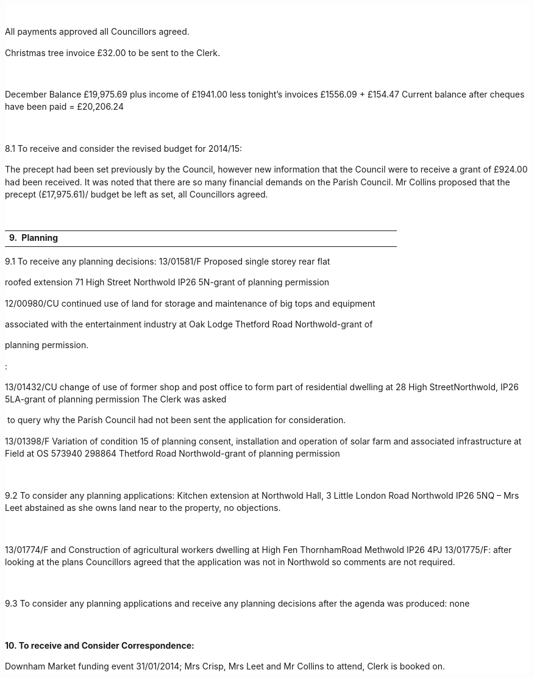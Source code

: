 

All payments approved all Councillors agreed.

Christmas tree invoice £32.00 to be sent to the Clerk.

 

December Balance £19,975.69 plus income of £1941.00 less tonight’s invoices £1556.09 + £154.47 Current balance after cheques have been paid = £20,206.24

 

8.1 To receive and consider the revised budget for 2014/15:

The precept had been set previously by the Council, however new information that the Council were to receive a grant of £924.00 had been received. It was noted that there are so many financial demands on the Parish Council. Mr Collins proposed that the precept (£17,975.61)/ budget be left as set, all Councillors agreed.

 

<table width="629" border="0" cellspacing="0" cellpadding="0"><tbody><tr><td valign="bottom" nowrap="nowrap" width="629"><b>9. &nbsp;Planning</b></td></tr></tbody></table>

9.1 To receive any planning decisions: 13/01581/F Proposed single storey rear flat

roofed extension 71 High Street Northwold IP26 5N-grant of planning permission

12/00980/CU continued use of land for storage and maintenance of big tops and equipment

associated with the entertainment industry at Oak Lodge Thetford Road Northwold-grant of

planning permission.

:  

13/01432/CU change of use of former shop and post office to form part of residential dwelling at 28 High StreetNorthwold, IP26 5LA-grant of planning permission The Clerk was asked

 to query why the Parish Council had not been sent the application for consideration.

13/01398/F Variation of condition 15 of planning consent, installation and operation of solar farm and associated infrastructure at Field at OS 573940 298864 Thetford Road Northwold-grant of planning permission

 

9.2 To consider any planning applications: Kitchen extension at Northwold Hall, 3 Little London Road Northwold IP26 5NQ – Mrs Leet abstained as she owns land near to the property, no objections.

 

13/01774/F and Construction of agricultural workers dwelling at High Fen ThornhamRoad Methwold IP26 4PJ 13/01775/F: after looking at the plans Councillors agreed that the application was not in Northwold so comments are not required.

 

9.3 To consider any planning applications and receive any planning decisions after the agenda was produced: none

 

**10\. To receive and Consider Correspondence:**

Downham Market funding event 31/01/2014; Mrs Crisp, Mrs Leet and Mr Collins to attend, Clerk is booked on.
